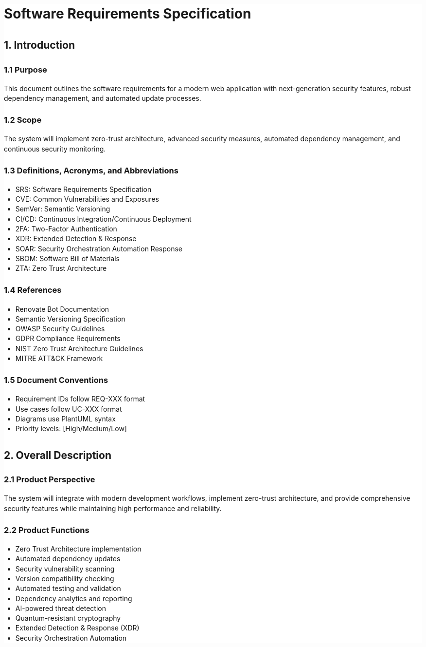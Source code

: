 # Software Requirements Specification

## 1. Introduction
### 1.1 Purpose
This document outlines the software requirements for a modern web application with next-generation security features, robust dependency management, and automated update processes.

### 1.2 Scope
The system will implement zero-trust architecture, advanced security measures, automated dependency management, and continuous security monitoring.

### 1.3 Definitions, Acronyms, and Abbreviations
- SRS: Software Requirements Specification
- CVE: Common Vulnerabilities and Exposures
- SemVer: Semantic Versioning
- CI/CD: Continuous Integration/Continuous Deployment
- 2FA: Two-Factor Authentication
- XDR: Extended Detection & Response
- SOAR: Security Orchestration Automation Response
- SBOM: Software Bill of Materials
- ZTA: Zero Trust Architecture

### 1.4 References
- Renovate Bot Documentation
- Semantic Versioning Specification
- OWASP Security Guidelines
- GDPR Compliance Requirements
- NIST Zero Trust Architecture Guidelines
- MITRE ATT&CK Framework

### 1.5 Document Conventions
- Requirement IDs follow REQ-XXX format
- Use cases follow UC-XXX format
- Diagrams use PlantUML syntax
- Priority levels: [High/Medium/Low]

## 2. Overall Description
### 2.1 Product Perspective
The system will integrate with modern development workflows, implement zero-trust architecture, and provide comprehensive security features while maintaining high performance and reliability.

### 2.2 Product Functions
- Zero Trust Architecture implementation
- Automated dependency updates
- Security vulnerability scanning
- Version compatibility checking
- Automated testing and validation
- Dependency analytics and reporting
- AI-powered threat detection
- Quantum-resistant cryptography
- Extended Detection & Response (XDR)
- Security Orchestration Automation
